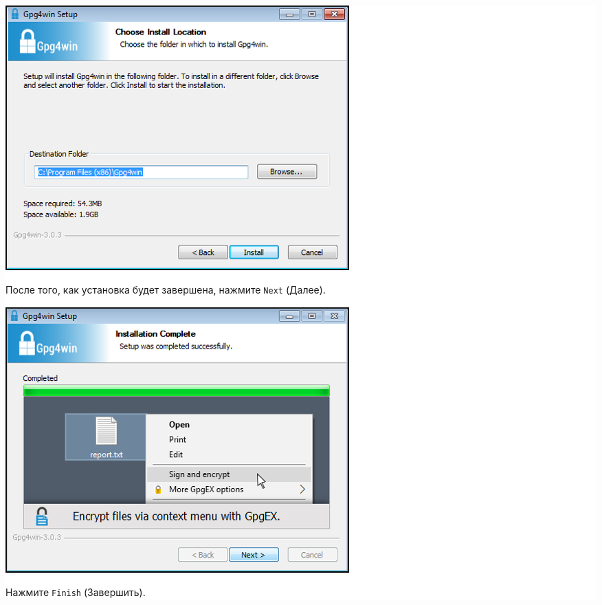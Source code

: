 ![gpg4win installer location](/img/resources/user-guides/en/verify_binary_windows_beginner/verify-win_gpg4win-install.png)

После того, как установка будет завершена, нажмите `Next` (Далее).

![gpg4win installer complete](/img/resources/user-guides/en/verify_binary_windows_beginner/verify-win_gpg4win-install-complete.png)

Нажмите `Finish` (Завершить).
